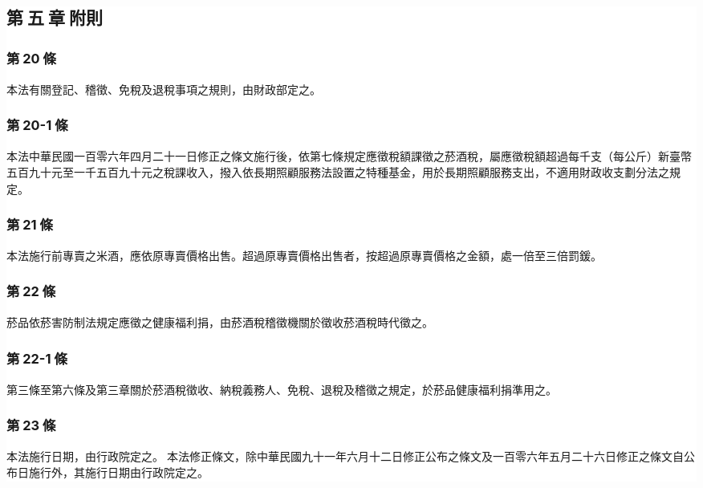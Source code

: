 ##    第 五 章  附則

### 第 20 條

本法有關登記、稽徵、免稅及退稅事項之規則，由財政部定之。

### 第 20-1 條

本法中華民國一百零六年四月二十一日修正之條文施行後，依第七條規定應徵稅額課徵之菸酒稅，屬應徵稅額超過每千支（每公斤）新臺幣五百九十元至一千五百九十元之稅課收入，撥入依長期照顧服務法設置之特種基金，用於長期照顧服務支出，不適用財政收支劃分法之規定。

### 第 21 條

本法施行前專賣之米酒，應依原專賣價格出售。超過原專賣價格出售者，按超過原專賣價格之金額，處一倍至三倍罰鍰。

### 第 22 條

菸品依菸害防制法規定應徵之健康福利捐，由菸酒稅稽徵機關於徵收菸酒稅時代徵之。

### 第 22-1 條

第三條至第六條及第三章關於菸酒稅徵收、納稅義務人、免稅、退稅及稽徵之規定，於菸品健康福利捐準用之。

### 第 23 條

本法施行日期，由行政院定之。
本法修正條文，除中華民國九十一年六月十二日修正公布之條文及一百零六年五月二十六日修正之條文自公布日施行外，其施行日期由行政院定之。
